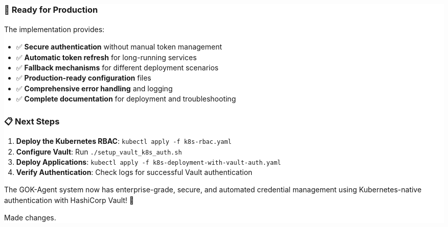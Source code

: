### 🚀 **Ready for Production**

The implementation provides:
- ✅ **Secure authentication** without manual token management
- ✅ **Automatic token refresh** for long-running services  
- ✅ **Fallback mechanisms** for different deployment scenarios
- ✅ **Production-ready configuration** files
- ✅ **Comprehensive error handling** and logging
- ✅ **Complete documentation** for deployment and troubleshooting

### 📋 **Next Steps**

1. **Deploy the Kubernetes RBAC**: `kubectl apply -f k8s-rbac.yaml`
2. **Configure Vault**: Run `./setup_vault_k8s_auth.sh` 
3. **Deploy Applications**: `kubectl apply -f k8s-deployment-with-vault-auth.yaml`
4. **Verify Authentication**: Check logs for successful Vault authentication

The GOK-Agent system now has enterprise-grade, secure, and automated credential management using Kubernetes-native authentication with HashiCorp Vault! 🎊

Made changes.